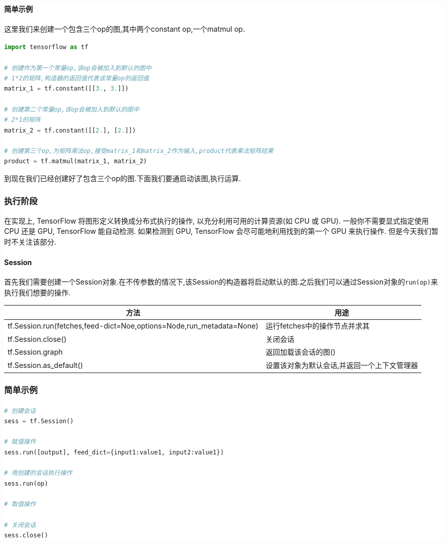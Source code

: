 

#### 简单示例

这里我们来创建一个包含三个op的图,其中两个constant op,一个matmul op.

```python
import tensorflow as tf

# 创建作为第一个常量op,该op会被加入到默认的图中
# 1*2的矩阵,构造器的返回值代表该常量op的返回值
matrix_1 = tf.constant([[3., 3.]])

# 创建第二个常量op,该op会被加入到默认的图中
# 2*1的矩阵
matrix_2 = tf.constant([[2.], [2.]])

# 创建第三个op,为矩阵乘法op,接受matrix_1和matrix_2作为输入,product代表乘法矩阵结果
product = tf.matmul(matrix_1, matrix_2)
```



到现在我们已经创建好了包含三个op的图.下面我们要通启动该图,执行运算.

### 执行阶段

在实现上, TensorFlow 将图形定义转换成分布式执行的操作, 以充分利用可用的计算资源(如 CPU 或 GPU). 一般你不需要显式指定使用 CPU 还是 GPU, TensorFlow 能自动检测. 如果检测到 GPU, TensorFlow 会尽可能地利用找到的第一个 GPU 来执行操作. 但是今天我们暂时不关注该部分.

#### Session

首先我们需要创建一个Session对象.在不传参数的情况下,该Session的构造器将启动默认的图.之后我们可以通过Session对象的`run(op)`来执行我们想要的操作.

| 方法                                       | 用途                     |
| ---------------------------------------- | ---------------------- |
| tf.Session.run(fetches,feed-dict=Noe,options=Node,run_metadata=None) | 运行fetches中的操作节点并求其     |
| tf.Session.close()                       | 关闭会话                   |
| tf.Session.graph                         | 返回加载该会话的图()            |
| tf.Session.as_default()                  | 设置该对象为默认会话,并返回一个上下文管理器 |

### 简单示例

```python
# 创建会话
sess = tf.Session()

# 赋值操作
sess.run([output], feed_dict={input1:value1, input2:value1})

# 用创建的会话执行操作
sess.run(op)

# 取值操作

# 关闭会话
sess.close()
```
